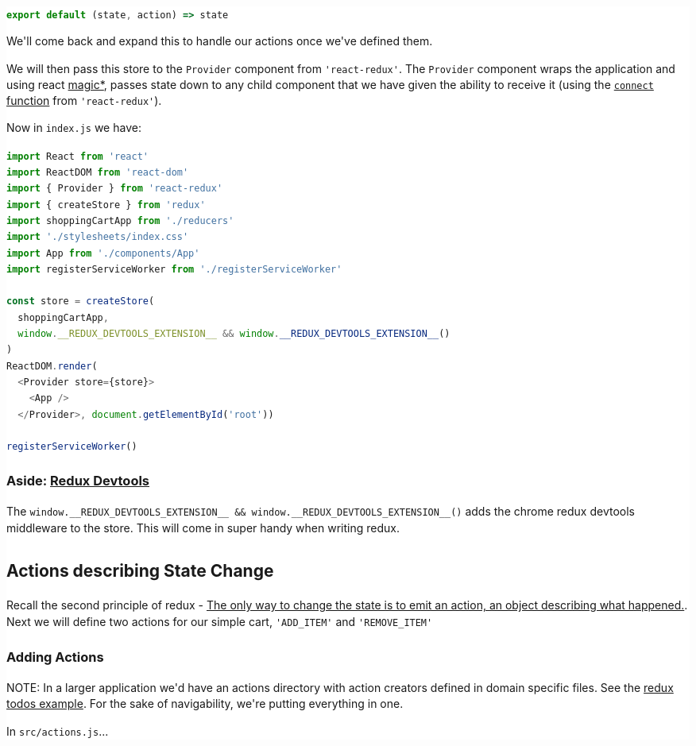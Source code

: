 ```js
export default (state, action) => state
```

We'll come back and expand this to handle our actions once we've defined them.

We will then pass this store to the `Provider` component from `'react-redux'`. The `Provider` component wraps the application and using react [magic*](http://redux.js.org/docs/basics/UsageWithReact.html#passing-the-store), passes state down to any child component that we have given the ability to receive it (using the [`connect` function](http://redux.js.org/docs/basics/UsageWithReact.html#implementing-container-components) from `'react-redux'`).

Now in `index.js` we have:

```js
import React from 'react'
import ReactDOM from 'react-dom'
import { Provider } from 'react-redux'
import { createStore } from 'redux'
import shoppingCartApp from './reducers'
import './stylesheets/index.css'
import App from './components/App'
import registerServiceWorker from './registerServiceWorker'

const store = createStore(
  shoppingCartApp,
  window.__REDUX_DEVTOOLS_EXTENSION__ && window.__REDUX_DEVTOOLS_EXTENSION__()
)
ReactDOM.render(
  <Provider store={store}>
    <App />
  </Provider>, document.getElementById('root'))

registerServiceWorker()
```

### Aside: [Redux Devtools](https://github.com/gaearon/redux-devtools)
The `window.__REDUX_DEVTOOLS_EXTENSION__ && window.__REDUX_DEVTOOLS_EXTENSION__()` adds the chrome redux devtools middleware to the store. This will come in super handy when writing redux.

## Actions describing State Change

Recall the second principle of redux - [The only way to change the state is to emit an action, an object describing what happened.](http://redux.js.org/docs/introduction/ThreePrinciples.html#state-is-read-only). Next we will define two actions for our simple cart, `'ADD_ITEM'` and `'REMOVE_ITEM'`

### Adding Actions

NOTE: In a larger application we'd have an actions directory with action creators defined in domain specific files. See the [redux todos example](http://redux.js.org/docs/basics/ExampleTodoList.html). For the sake of navigability, we're putting everything in one.

In `src/actions.js`...
